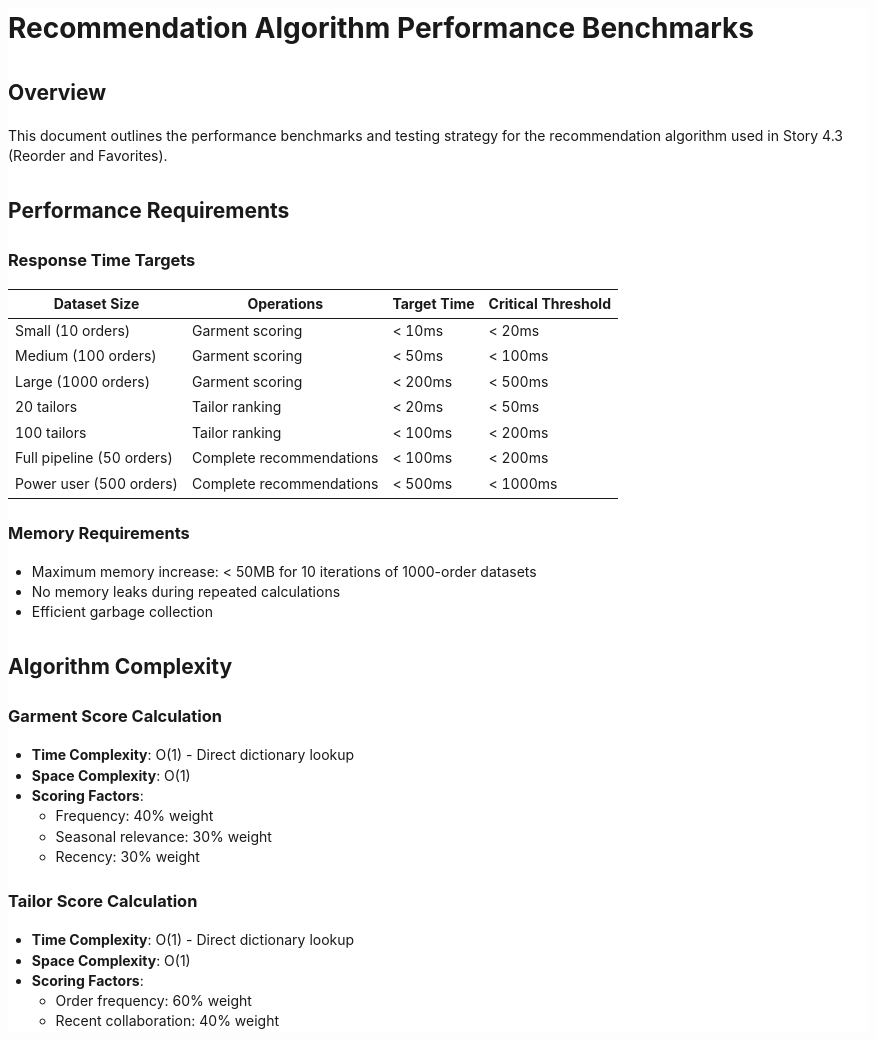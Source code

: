 # Recommendation Algorithm Performance Benchmarks

## Overview

This document outlines the performance benchmarks and testing strategy for the recommendation algorithm used in Story 4.3 (Reorder and Favorites).

## Performance Requirements

### Response Time Targets

| Dataset Size | Operations | Target Time | Critical Threshold |
|--------------|-----------|-------------|-------------------|
| Small (10 orders) | Garment scoring | < 10ms | < 20ms |
| Medium (100 orders) | Garment scoring | < 50ms | < 100ms |
| Large (1000 orders) | Garment scoring | < 200ms | < 500ms |
| 20 tailors | Tailor ranking | < 20ms | < 50ms |
| 100 tailors | Tailor ranking | < 100ms | < 200ms |
| Full pipeline (50 orders) | Complete recommendations | < 100ms | < 200ms |
| Power user (500 orders) | Complete recommendations | < 500ms | < 1000ms |

### Memory Requirements

- Maximum memory increase: < 50MB for 10 iterations of 1000-order datasets
- No memory leaks during repeated calculations
- Efficient garbage collection

## Algorithm Complexity

### Garment Score Calculation
- **Time Complexity**: O(1) - Direct dictionary lookup
- **Space Complexity**: O(1)
- **Scoring Factors**:
  - Frequency: 40% weight
  - Seasonal relevance: 30% weight
  - Recency: 30% weight

### Tailor Score Calculation
- **Time Complexity**: O(1) - Direct dictionary lookup
- **Space Complexity**: O(1)
- **Scoring Factors**:
  - Order frequency: 60% weight
  - Recent collaboration: 40% weight

